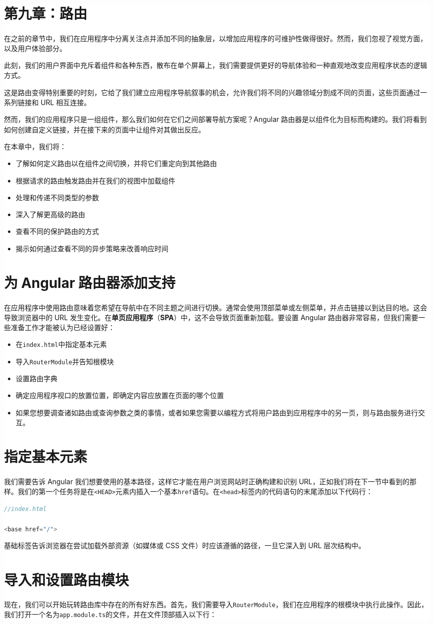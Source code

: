 # 第九章：路由

在之前的章节中，我们在应用程序中分离关注点并添加不同的抽象层，以增加应用程序的可维护性做得很好。然而，我们忽视了视觉方面，以及用户体验部分。

此刻，我们的用户界面中充斥着组件和各种东西，散布在单个屏幕上，我们需要提供更好的导航体验和一种直观地改变应用程序状态的逻辑方式。

这是路由变得特别重要的时刻，它给了我们建立应用程序导航叙事的机会，允许我们将不同的兴趣领域分割成不同的页面，这些页面通过一系列链接和 URL 相互连接。

然而，我们的应用程序只是一组组件，那么我们如何在它们之间部署导航方案呢？Angular 路由器是以组件化为目标而构建的。我们将看到如何创建自定义链接，并在接下来的页面中让组件对其做出反应。

在本章中，我们将：

+   了解如何定义路由以在组件之间切换，并将它们重定向到其他路由

+   根据请求的路由触发路由并在我们的视图中加载组件

+   处理和传递不同类型的参数

+   深入了解更高级的路由

+   查看不同的保护路由的方式

+   揭示如何通过查看不同的异步策略来改善响应时间

# 为 Angular 路由器添加支持

在应用程序中使用路由意味着您希望在导航中在不同主题之间进行切换。通常会使用顶部菜单或左侧菜单，并点击链接以到达目的地。这会导致浏览器中的 URL 发生变化。在**单页应用程序**（**SPA**）中，这不会导致页面重新加载。要设置 Angular 路由器非常容易，但我们需要一些准备工作才能被认为已经设置好：

+   在`index.html`中指定基本元素

+   导入`RouterModule`并告知根模块

+   设置路由字典

+   确定应用程序视口的放置位置，即确定内容应放置在页面的哪个位置

+   如果您想要调查诸如路由或查询参数之类的事情，或者如果您需要以编程方式将用户路由到应用程序中的另一页，则与路由服务进行交互。

# 指定基本元素

我们需要告诉 Angular 我们想要使用的基本路径，这样它才能在用户浏览网站时正确构建和识别 URL，正如我们将在下一节中看到的那样。我们的第一个任务将是在`<HEAD>`元素内插入一个基本`href`语句。在`<head>`标签内的代码语句的末尾添加以下代码行：

```ts
//index.html

<base href="/">
```

基础标签告诉浏览器在尝试加载外部资源（如媒体或 CSS 文件）时应该遵循的路径，一旦它深入到 URL 层次结构中。

# 导入和设置路由模块

现在，我们可以开始玩转路由库中存在的所有好东西。首先，我们需要导入`RouterModule`，我们在应用程序的根模块中执行此操作。因此，我们打开一个名为`app.module.ts`的文件，并在文件顶部插入以下行：
